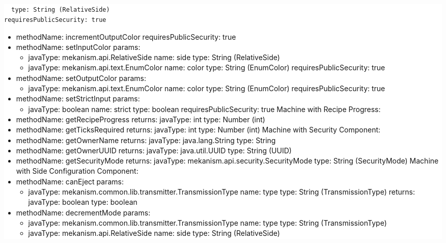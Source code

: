       type: String (RelativeSide)
    requiresPublicSecurity: true
  - methodName: incrementOutputColor
    requiresPublicSecurity: true
  - methodName: setInputColor
    params:
    - javaType: mekanism.api.RelativeSide
      name: side
      type: String (RelativeSide)
    - javaType: mekanism.api.text.EnumColor
      name: color
      type: String (EnumColor)
    requiresPublicSecurity: true
  - methodName: setOutputColor
    params:
    - javaType: mekanism.api.text.EnumColor
      name: color
      type: String (EnumColor)
    requiresPublicSecurity: true
  - methodName: setStrictInput
    params:
    - javaType: boolean
      name: strict
      type: boolean
    requiresPublicSecurity: true
  Machine with Recipe Progress:
  - methodName: getRecipeProgress
    returns:
      javaType: int
      type: Number (int)
  - methodName: getTicksRequired
    returns:
      javaType: int
      type: Number (int)
  Machine with Security Component:
  - methodName: getOwnerName
    returns:
      javaType: java.lang.String
      type: String
  - methodName: getOwnerUUID
    returns:
      javaType: java.util.UUID
      type: String (UUID)
  - methodName: getSecurityMode
    returns:
      javaType: mekanism.api.security.SecurityMode
      type: String (SecurityMode)
  Machine with Side Configuration Component:
  - methodName: canEject
    params:
    - javaType: mekanism.common.lib.transmitter.TransmissionType
      name: type
      type: String (TransmissionType)
    returns:
      javaType: boolean
      type: boolean
  - methodName: decrementMode
    params:
    - javaType: mekanism.common.lib.transmitter.TransmissionType
      name: type
      type: String (TransmissionType)
    - javaType: mekanism.api.RelativeSide
      name: side
      type: String (RelativeSide)